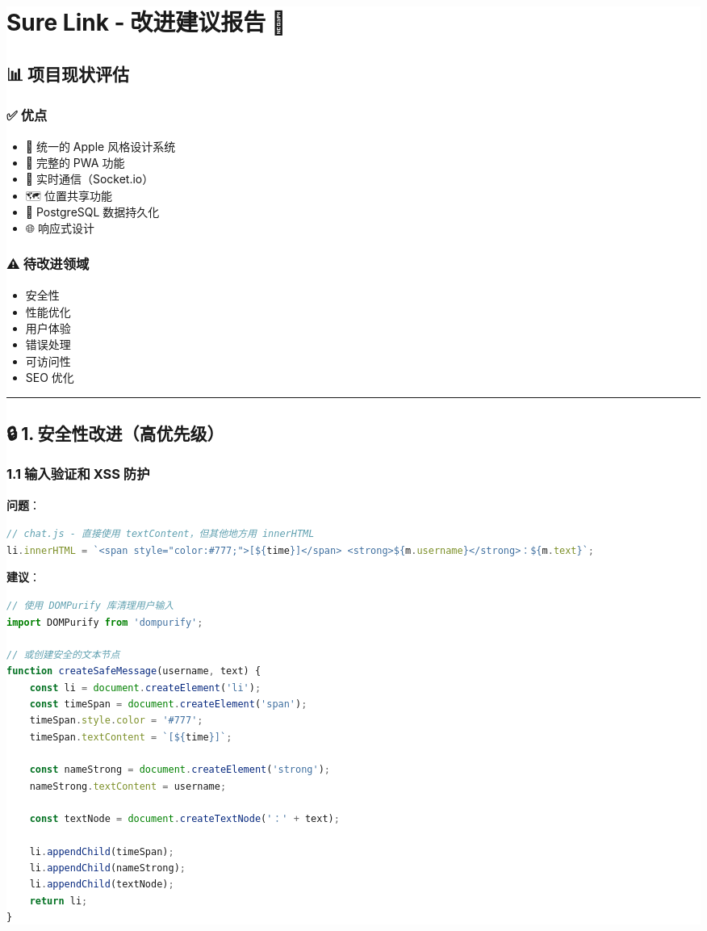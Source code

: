 # Sure Link - 改进建议报告 🚀

## 📊 项目现状评估

### ✅ 优点
- 🎨 统一的 Apple 风格设计系统
- 📱 完整的 PWA 功能
- 🔄 实时通信（Socket.io）
- 🗺️ 位置共享功能
- 💾 PostgreSQL 数据持久化
- 🌐 响应式设计

### ⚠️ 待改进领域
- 安全性
- 性能优化
- 用户体验
- 错误处理
- 可访问性
- SEO 优化

---

## 🔒 1. 安全性改进（高优先级）

### 1.1 输入验证和 XSS 防护

**问题**：
```javascript
// chat.js - 直接使用 textContent，但其他地方用 innerHTML
li.innerHTML = `<span style="color:#777;">[${time}]</span> <strong>${m.username}</strong>：${m.text}`;
```

**建议**：
```javascript
// 使用 DOMPurify 库清理用户输入
import DOMPurify from 'dompurify';

// 或创建安全的文本节点
function createSafeMessage(username, text) {
    const li = document.createElement('li');
    const timeSpan = document.createElement('span');
    timeSpan.style.color = '#777';
    timeSpan.textContent = `[${time}]`;
    
    const nameStrong = document.createElement('strong');
    nameStrong.textContent = username;
    
    const textNode = document.createTextNode('：' + text);
    
    li.appendChild(timeSpan);
    li.appendChild(nameStrong);
    li.appendChild(textNode);
    return li;
}
```
